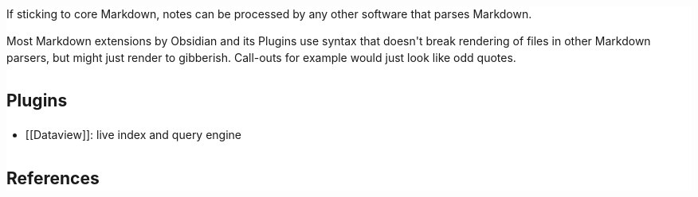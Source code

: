 If sticking to core Markdown, notes can be processed by any other software that parses Markdown.

Most Markdown extensions by Obsidian and its Plugins use syntax that doesn't break rendering of files in other Markdown parsers, but might just render to gibberish. Call-outs for example would just look like odd quotes.


## Plugins

- [[Dataview]]: live index and query engine


## References

[^center_images]: <https://www.reddit.com/r/ObsidianMD/comments/v1fs0f/comment/iamghtr/>


[^1]: Beam me up, Scotty!
[^note]: who keeps track of the footnote number already in use?
[^1]: Beam me up, Scotty!
[^note]: making it easier to remember
[Obsidian Help: Footnotes]: https://help.obsidian.md/Editing+and+formatting/Basic+formatting+syntax#Footnotes
[^2]: <https://forum.obsidian.md/t/alternative-checkboxes-icon-bullets-copy-and-paste/35962/15>
